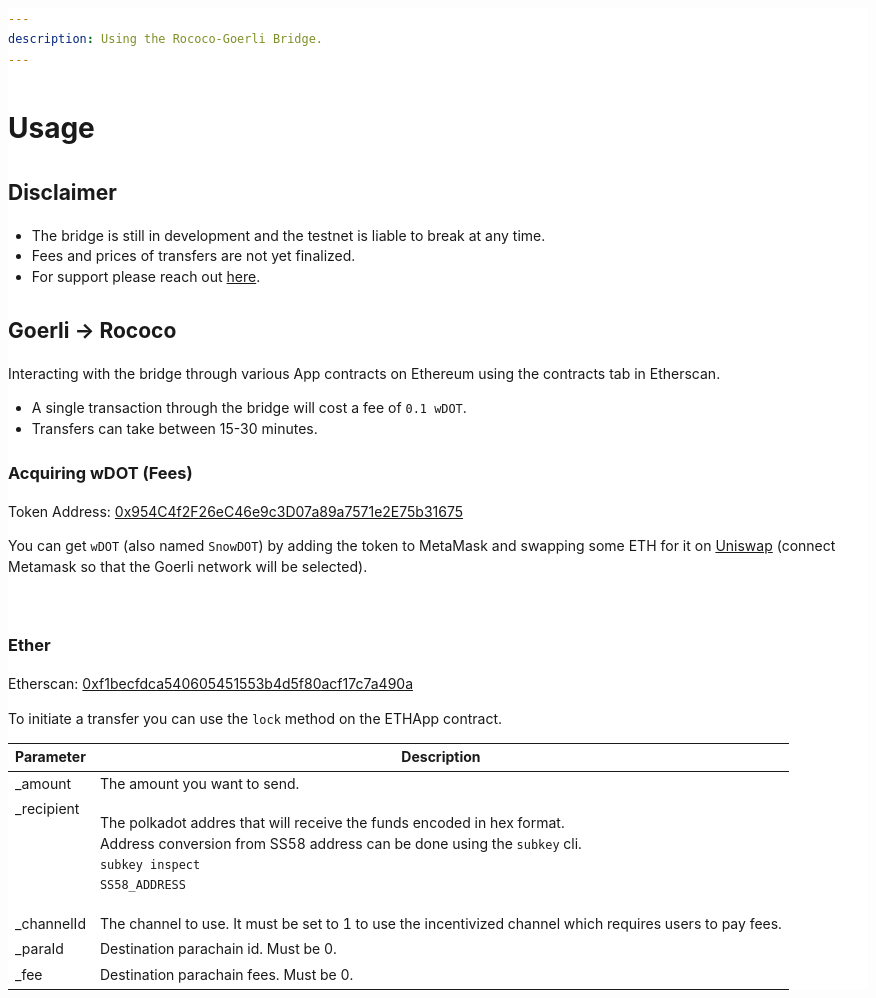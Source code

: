```yaml
---
description: Using the Rococo-Goerli Bridge.
---
```


# Usage

## Disclaimer

* The bridge is still in development and the testnet is liable to break at any time.
* Fees and prices of transfers are not yet finalized.
* For support please reach out [here](https://github.com/Snowfork/snowbridge/discussions).

## Goerli → Rococo

Interacting with the bridge through various App contracts on Ethereum using the contracts tab in Etherscan.

* A single transaction through the bridge will cost a fee of `0.1 wDOT`.
* Transfers can take between 15-30 minutes.

### Acquiring wDOT (Fees)

Token Address: [0x954C4f2F26eC46e9c3D07a89a7571e2E75b31675](https://goerli.etherscan.io/token/0x954C4f2F26eC46e9c3D07a89a7571e2E75b31675)

You can get `wDOT` (also named `SnowDOT`) by adding the token to MetaMask and swapping some ETH for it on [Uniswap](https://app.uniswap.org/#/swap?inputCurrency=ETH\&outputCurrency=0x954C4f2F26eC46e9c3D07a89a7571e2E75b31675\&exactAmount=1\&exactField=output) (connect Metamask so that the Goerli network will be selected).

<figure><img src="../.gitbook/assets/Untitled" alt=""><figcaption></figcaption></figure>

### Ether

Etherscan: [0xf1becfdca540605451553b4d5f80acf17c7a490a](https://goerli.etherscan.io/address/0xf1becfdca540605451553b4d5f80acf17c7a490a)

To initiate a transfer you can use the `lock` method on the ETHApp contract.

| Parameter   | Description                                                                                                                                                                                                      |
| ----------- | ---------------------------------------------------------------------------------------------------------------------------------------------------------------------------------------------------------------- |
| \_amount    | The amount you want to send.                                                                                                                                                                                     |
| \_recipient | <p>The polkadot addres that will receive the funds encoded in hex format.<br>Address conversion from SS58 address can be done using the <code>subkey</code> cli.<br><code>subkey inspect SS58_ADDRESS</code></p> |
| \_channelId | The channel to use. It must be set to 1 to use the incentivized channel which requires users to pay fees.                                                                                                        |
| \_paraId    | Destination parachain id. Must be 0.                                                                                                                                                                             |
| \_fee       | Destination parachain fees. Must be 0.                                                                                                                                                                           |
